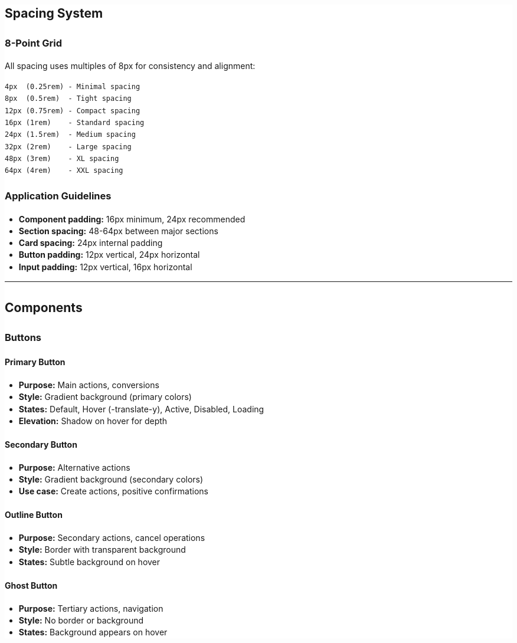 
## Spacing System

### 8-Point Grid

All spacing uses multiples of 8px for consistency and alignment:

```
4px  (0.25rem) - Minimal spacing
8px  (0.5rem)  - Tight spacing
12px (0.75rem) - Compact spacing
16px (1rem)    - Standard spacing
24px (1.5rem)  - Medium spacing
32px (2rem)    - Large spacing
48px (3rem)    - XL spacing
64px (4rem)    - XXL spacing
```

### Application Guidelines

- **Component padding:** 16px minimum, 24px recommended
- **Section spacing:** 48-64px between major sections
- **Card spacing:** 24px internal padding
- **Button padding:** 12px vertical, 24px horizontal
- **Input padding:** 12px vertical, 16px horizontal

---

## Components

### Buttons

#### Primary Button
- **Purpose:** Main actions, conversions
- **Style:** Gradient background (primary colors)
- **States:** Default, Hover (-translate-y), Active, Disabled, Loading
- **Elevation:** Shadow on hover for depth

#### Secondary Button
- **Purpose:** Alternative actions
- **Style:** Gradient background (secondary colors)
- **Use case:** Create actions, positive confirmations

#### Outline Button
- **Purpose:** Secondary actions, cancel operations
- **Style:** Border with transparent background
- **States:** Subtle background on hover

#### Ghost Button
- **Purpose:** Tertiary actions, navigation
- **Style:** No border or background
- **States:** Background appears on hover
